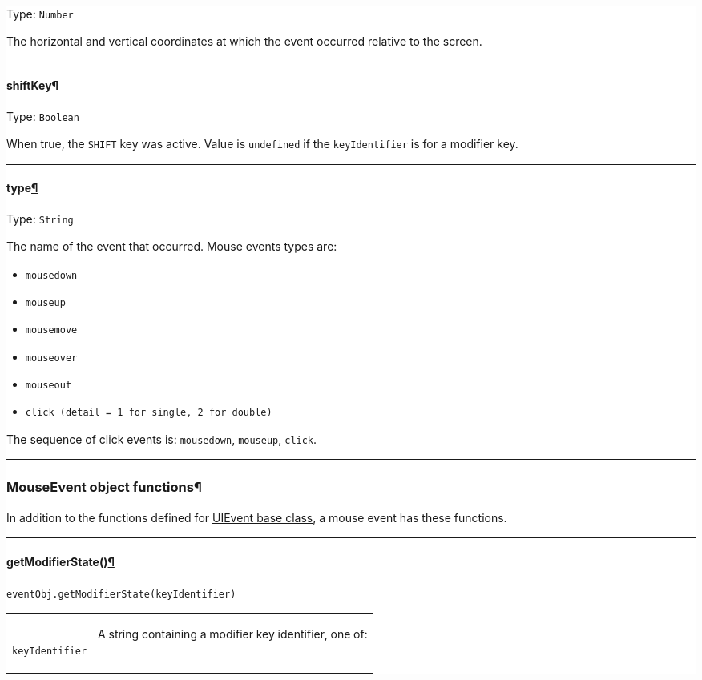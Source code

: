 Type: `Number`

The horizontal and vertical coordinates at which the event occurred relative to the screen.

___

#### shiftKey[¶](https://extendscript.docsforadobe.dev/user-interface-tools/event-handling.html#id10 "Permalink to this headline")

Type: `Boolean`

When true, the `SHIFT` key was active. Value is `undefined` if the `keyIdentifier` is for a modifier key.

___

#### type[¶](https://extendscript.docsforadobe.dev/user-interface-tools/event-handling.html#id11 "Permalink to this headline")

Type: `String`

The name of the event that occurred. Mouse events types are:

-   `mousedown`
    
-   `mouseup`
    
-   `mousemove`
    
-   `mouseover`
    
-   `mouseout`
    
-   `click (detail = 1 for single, 2 for double)`
    

The sequence of click events is: `mousedown`, `mouseup`, `click`.

___

### MouseEvent object functions[¶](https://extendscript.docsforadobe.dev/user-interface-tools/event-handling.html#mouseevent-object-functions "Permalink to this headline")

In addition to the functions defined for [UIEvent base class](https://extendscript.docsforadobe.dev/user-interface-tools/event-handling.html#uievent-base-class), a mouse event has these functions.

___

#### getModifierState()[¶](https://extendscript.docsforadobe.dev/user-interface-tools/event-handling.html#mouseevent-object-getmodifierstate "Permalink to this headline")

`eventObj.getModifierState(keyIdentifier)`

<table>
<colgroup>
<col> <col>
</colgroup>
<tbody>
<tr>
<td>
<p>
<code>
<span>keyIdentifier</span>
</code>
</p>
</td>
<td>
<p>A string containing a modifier key identifier, one of:</p>